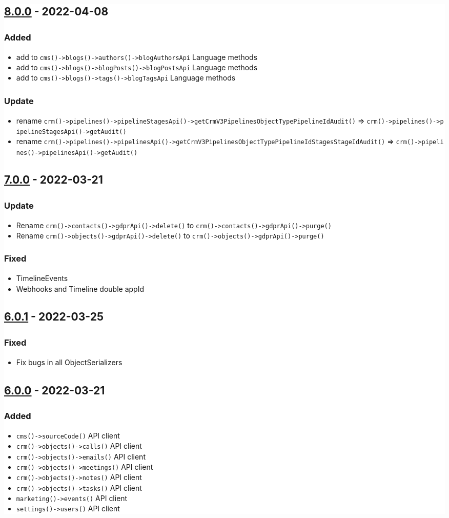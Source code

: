 ## [8.0.0](https://github.com/HubSpot/hubspot-api-php/releases/tag/8.0.0) - 2022-04-08

### Added

- add to `cms()->blogs()->authors()->blogAuthorsApi` Language methods
- add to `cms()->blogs()->blogPosts()->blogPostsApi` Language methods
- add to `cms()->blogs()->tags()->blogTagsApi` Language methods

### Update

- rename `crm()->pipelines()->pipelineStagesApi()->getCrmV3PipelinesObjectTypePipelineIdAudit()` => `crm()->pipelines()->pipelineStagesApi()->getAudit()`
- rename `crm()->pipelines()->pipelinesApi()->getCrmV3PipelinesObjectTypePipelineIdStagesStageIdAudit()` => `crm()->pipelines()->pipelinesApi()->getAudit()`

## [7.0.0](https://github.com/HubSpot/hubspot-api-php/releases/tag/7.0.0) - 2022-03-21

### Update

- Rename `crm()->contacts()->gdprApi()->delete()` to `crm()->contacts()->gdprApi()->purge()`
- Rename `crm()->objects()->gdprApi()->delete()` to `crm()->objects()->gdprApi()->purge()`

### Fixed

- TimelineEvents
- Webhooks and Timeline double appId

## [6.0.1](https://github.com/HubSpot/hubspot-api-php/releases/tag/6.0.1) - 2022-03-25

### Fixed

- Fix bugs in all ObjectSerializers

## [6.0.0](https://github.com/HubSpot/hubspot-api-php/releases/tag/6.0.0) - 2022-03-21

### Added

- `cms()->sourceCode()` API client
- `crm()->objects()->calls()` API client
- `crm()->objects()->emails()` API client
- `crm()->objects()->meetings()` API client
- `crm()->objects()->notes()` API client
- `crm()->objects()->tasks()` API client
- `marketing()->events()` API client
- `settings()->users()` API client
